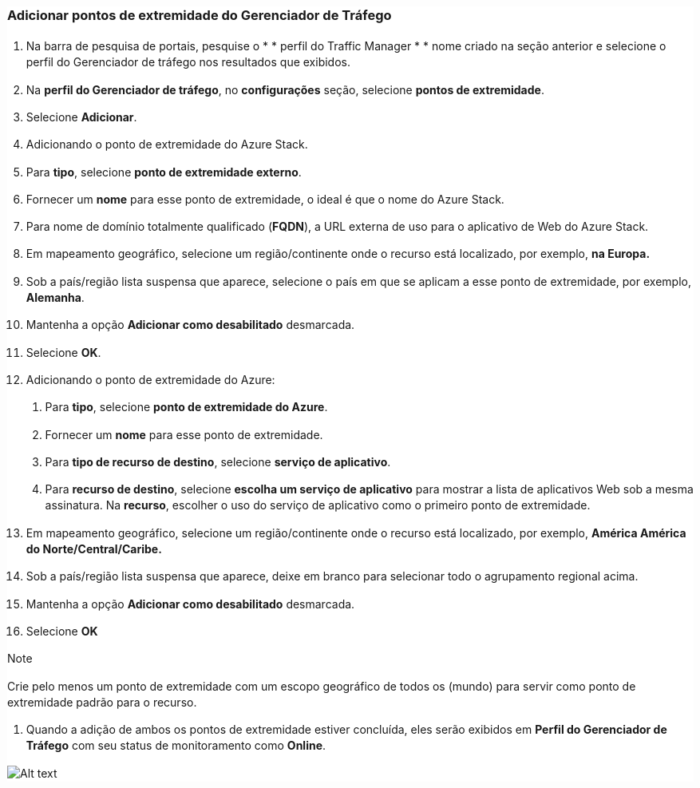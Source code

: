 ### <a name="add-traffic-manager-endpoints"></a>Adicionar pontos de extremidade do Gerenciador de Tráfego

1.  Na barra de pesquisa de portais, pesquise o * * perfil do Traffic Manager * * nome criado na seção anterior e selecione o perfil do Gerenciador de tráfego nos resultados que exibidos.

2.  Na **perfil do Gerenciador de tráfego**, no **configurações** seção, selecione **pontos de extremidade**.

3.  Selecione **Adicionar**.

4.  Adicionando o ponto de extremidade do Azure Stack.

5.  Para **tipo**, selecione **ponto de extremidade externo**.

6.  Fornecer um **nome** para esse ponto de extremidade, o ideal é que o nome do Azure Stack.

7.  Para nome de domínio totalmente qualificado (**FQDN**), a URL externa de uso para o aplicativo de Web do Azure Stack.

8.  Em mapeamento geográfico, selecione um região/continente onde o recurso está localizado, por exemplo, **na Europa.**

9.  Sob a país/região lista suspensa que aparece, selecione o país em que se aplicam a esse ponto de extremidade, por exemplo, **Alemanha**.

10. Mantenha a opção **Adicionar como desabilitado** desmarcada.

11. Selecione **OK**.

12. Adicionando o ponto de extremidade do Azure:

    1.  Para **tipo**, selecione **ponto de extremidade do Azure**.

    2.  Fornecer um **nome** para esse ponto de extremidade.

    3.  Para **tipo de recurso de destino**, selecione **serviço de aplicativo**.

    4.  Para **recurso de destino**, selecione **escolha um serviço de aplicativo** para mostrar a lista de aplicativos Web sob a mesma assinatura. Na **recurso**, escolher o uso do serviço de aplicativo como o primeiro ponto de extremidade.

13. Em mapeamento geográfico, selecione um região/continente onde o recurso está localizado, por exemplo, **América América do Norte/Central/Caribe.**

14. Sob a país/região lista suspensa que aparece, deixe em branco para selecionar todo o agrupamento regional acima.

15. Mantenha a opção **Adicionar como desabilitado** desmarcada.

16. Selecione **OK**

  > [!Note]  
  >  Crie pelo menos um ponto de extremidade com um escopo geográfico de todos os (mundo) para servir como ponto de extremidade padrão para o recurso.

1.  Quando a adição de ambos os pontos de extremidade estiver concluída, eles serão exibidos em **Perfil do Gerenciador de Tráfego** com seu status de monitoramento como **Online**.

  ![Alt text](media\azure-stack-solution-geo-distributed\image46.png)

